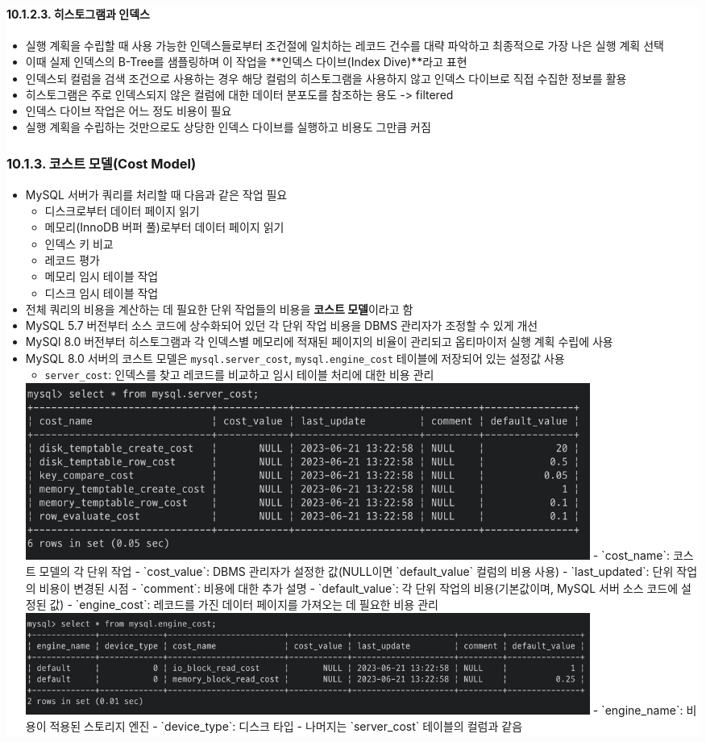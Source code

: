 #### 10.1.2.3. 히스토그램과 인덱스
- 실행 계획을 수립할 때 사용 가능한 인덱스들로부터 조건절에 일치하는 레코드 건수를 대략 파악하고 최종적으로 가장 나은 실행 계획 선택
- 이때 실제 인덱스의 B-Tree를 샘플링하며 이 작업을 **인덱스 다이브(Index Dive)**라고 표현
- 인덱스되 컬럼을 검색 조건으로 사용하는 경우 해당 컬럼의 히스토그램을 사용하지 않고 인덱스 다이브로 직접 수집한 정보를 활용
- 히스토그램은 주로 인덱스되지 않은 컬럼에 대한 데이터 분포도를 참조하는 용도 -> filtered
- 인덱스 다이브 작업은 어느 정도 비용이 필요
- 실행 계획을 수립하는 것만으로도 상당한 인덱스 다이브를 실행하고 비용도 그만큼 커짐

### 10.1.3. 코스트 모델(Cost Model)
- MySQL 서버가 쿼리를 처리할 때 다음과 같은 작업 필요
    - 디스크로부터 데이터 페이지 읽기
    - 메모리(InnoDB 버퍼 풀)로부터 데이터 페이지 읽기
    - 인덱스 키 비교
    - 레코드 평가
    - 메모리 임시 테이블 작업
    - 디스크 임시 테이블 작업
- 전체 쿼리의 비용을 계산하는 데 필요한 단위 작업들의 비용을 **코스트 모델**이라고 함
- MySQL 5.7 버전부터 소스 코드에 상수화되어 있던 각 단위 작업 비용을 DBMS 관리자가 조정할 수 있게 개선
- MySQl 8.0 버전부터 히스토그램과 각 인덱스별 메모리에 적재된 페이지의 비율이 관리되고 옵티마이저 실행 계획 수립에 사용
- MySQL 8.0 서버의 코스트 모델은 `mysql.server_cost`, `mysql.engine_cost` 테이블에 저장되어 있는 설정값 사용
    - `server_cost`: 인덱스를 찾고 레코드를 비교하고 임시 테이블 처리에 대한 비용 관리
    <img src="./images/server_cost.png" width=700>
        - `cost_name`: 코스트 모델의 각 단위 작업
        - `cost_value`: DBMS 관리자가 설정한 값(NULL이면 `default_value` 컬럼의 비용 사용)
        - `last_updated`: 단위 작업의 비용이 변경된 시점
        - `comment`: 비용에 대한 추가 설명
        - `default_value`: 각 단위 작업의 비용(기본값이며, MySQL 서버 소스 코드에 설정된 값)
    - `engine_cost`: 레코드를 가진 데이터 페이지를 가져오는 데 필요한 비용 관리
    <img src="./images/engine_cost.png" width=700>
        - `engine_name`: 비용이 적용된 스토리지 엔진
        - `device_type`: 디스크 타입
        - 나머지는 `server_cost` 테이블의 컬럼과 같음
